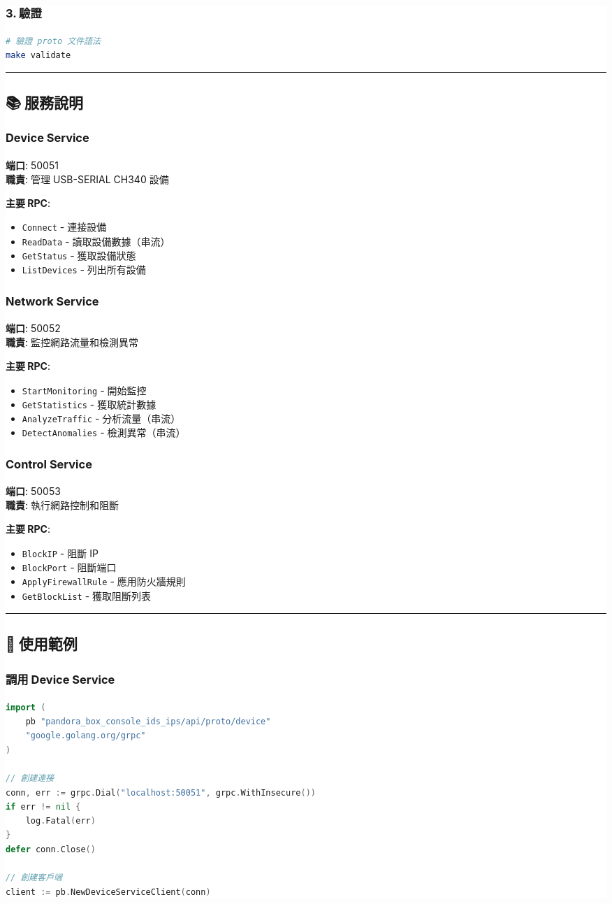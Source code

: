 ### 3. 驗證

```bash
# 驗證 proto 文件語法
make validate
```

---

## 📚 服務說明

### Device Service

**端口**: 50051  
**職責**: 管理 USB-SERIAL CH340 設備

**主要 RPC**:
- `Connect` - 連接設備
- `ReadData` - 讀取設備數據（串流）
- `GetStatus` - 獲取設備狀態
- `ListDevices` - 列出所有設備

### Network Service

**端口**: 50052  
**職責**: 監控網路流量和檢測異常

**主要 RPC**:
- `StartMonitoring` - 開始監控
- `GetStatistics` - 獲取統計數據
- `AnalyzeTraffic` - 分析流量（串流）
- `DetectAnomalies` - 檢測異常（串流）

### Control Service

**端口**: 50053  
**職責**: 執行網路控制和阻斷

**主要 RPC**:
- `BlockIP` - 阻斷 IP
- `BlockPort` - 阻斷端口
- `ApplyFirewallRule` - 應用防火牆規則
- `GetBlockList` - 獲取阻斷列表

---

## 🔧 使用範例

### 調用 Device Service

```go
import (
    pb "pandora_box_console_ids_ips/api/proto/device"
    "google.golang.org/grpc"
)

// 創建連接
conn, err := grpc.Dial("localhost:50051", grpc.WithInsecure())
if err != nil {
    log.Fatal(err)
}
defer conn.Close()

// 創建客戶端
client := pb.NewDeviceServiceClient(conn)
```